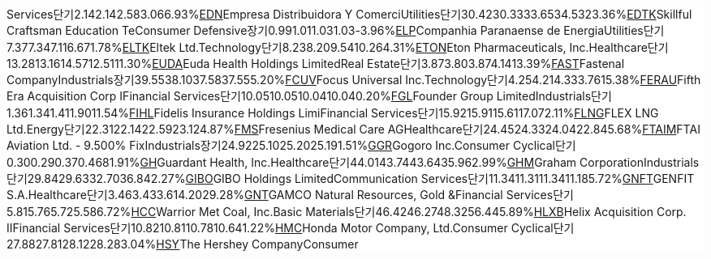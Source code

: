 Services</td><td>단기</td><td>2.14</td><td>2.14</td><td>2.58</td><td>3.06</td><td style="color: red">6.93%</td></tr><tr><td><a href="https://stockato.github.io/ticker/EDN" target="_blank">EDN</a></td><td>Empresa Distribuidora Y Comerci</td><td>Utilities</td><td>단기</td><td>30.42</td><td>30.33</td><td>33.65</td><td>34.53</td><td style="color: red">23.36%</td></tr><tr><td><a href="https://stockato.github.io/ticker/EDTK" target="_blank">EDTK</a></td><td>Skillful Craftsman Education Te</td><td>Consumer Defensive</td><td>장기</td><td>0.99</td><td>1.01</td><td>1.03</td><td>1.03</td><td style="color: blue">-3.96%</td></tr><tr><td><a href="https://stockato.github.io/ticker/ELP" target="_blank">ELP</a></td><td>Companhia Paranaense de Energia</td><td>Utilities</td><td>단기</td><td>7.37</td><td>7.34</td><td>7.11</td><td>6.67</td><td style="color: red">1.78%</td></tr><tr><td><a href="https://stockato.github.io/ticker/ELTK" target="_blank">ELTK</a></td><td>Eltek Ltd.</td><td>Technology</td><td>단기</td><td>8.23</td><td>8.20</td><td>9.54</td><td>10.26</td><td style="color: red">4.31%</td></tr><tr><td><a href="https://stockato.github.io/ticker/ETON" target="_blank">ETON</a></td><td>Eton Pharmaceuticals, Inc.</td><td>Healthcare</td><td>단기</td><td>13.28</td><td>13.16</td><td>14.57</td><td>12.51</td><td style="color: red">11.30%</td></tr><tr><td><a href="https://stockato.github.io/ticker/EUDA" target="_blank">EUDA</a></td><td>Euda Health Holdings Limited</td><td>Real Estate</td><td>단기</td><td>3.87</td><td>3.80</td><td>3.87</td><td>4.14</td><td style="color: red">13.39%</td></tr><tr><td><a href="https://stockato.github.io/ticker/FAST" target="_blank">FAST</a></td><td>Fastenal Company</td><td>Industrials</td><td>장기</td><td>39.55</td><td>38.10</td><td>37.58</td><td>37.55</td><td style="color: red">5.20%</td></tr><tr><td><a href="https://stockato.github.io/ticker/FCUV" target="_blank">FCUV</a></td><td>Focus Universal Inc.</td><td>Technology</td><td>단기</td><td>4.25</td><td>4.21</td><td>4.33</td><td>3.76</td><td style="color: red">15.38%</td></tr><tr><td><a href="https://stockato.github.io/ticker/FERAU" target="_blank">FERAU</a></td><td>Fifth Era Acquisition Corp I</td><td>Financial Services</td><td>단기</td><td>10.05</td><td>10.05</td><td>10.04</td><td>10.04</td><td style="color: red">0.20%</td></tr><tr><td><a href="https://stockato.github.io/ticker/FGL" target="_blank">FGL</a></td><td>Founder Group Limited</td><td>Industrials</td><td>단기</td><td>1.36</td><td>1.34</td><td>1.41</td><td>1.90</td><td style="color: red">11.54%</td></tr><tr><td><a href="https://stockato.github.io/ticker/FIHL" target="_blank">FIHL</a></td><td>Fidelis Insurance Holdings Limi</td><td>Financial Services</td><td>단기</td><td>15.92</td><td>15.91</td><td>15.61</td><td>17.07</td><td style="color: red">2.11%</td></tr><tr><td><a href="https://stockato.github.io/ticker/FLNG" target="_blank">FLNG</a></td><td>FLEX LNG Ltd.</td><td>Energy</td><td>단기</td><td>22.31</td><td>22.14</td><td>22.59</td><td>23.12</td><td style="color: red">4.87%</td></tr><tr><td><a href="https://stockato.github.io/ticker/FMS" target="_blank">FMS</a></td><td>Fresenius Medical Care AG</td><td>Healthcare</td><td>단기</td><td>24.45</td><td>24.33</td><td>24.04</td><td>22.84</td><td style="color: red">5.68%</td></tr><tr><td><a href="https://stockato.github.io/ticker/FTAIM" target="_blank">FTAIM</a></td><td>FTAI Aviation Ltd. - 9.500% Fix</td><td>Industrials</td><td>장기</td><td>24.92</td><td>25.10</td><td>25.20</td><td>25.19</td><td style="color: red">1.51%</td></tr><tr><td><a href="https://stockato.github.io/ticker/GGR" target="_blank">GGR</a></td><td>Gogoro Inc.</td><td>Consumer Cyclical</td><td>단기</td><td>0.30</td><td>0.29</td><td>0.37</td><td>0.46</td><td style="color: red">81.91%</td></tr><tr><td><a href="https://stockato.github.io/ticker/GH" target="_blank">GH</a></td><td>Guardant Health, Inc.</td><td>Healthcare</td><td>단기</td><td>44.01</td><td>43.74</td><td>43.64</td><td>35.96</td><td style="color: red">2.99%</td></tr><tr><td><a href="https://stockato.github.io/ticker/GHM" target="_blank">GHM</a></td><td>Graham Corporation</td><td>Industrials</td><td>단기</td><td>29.84</td><td>29.63</td><td>32.70</td><td>36.84</td><td style="color: red">2.27%</td></tr><tr><td><a href="https://stockato.github.io/ticker/GIBO" target="_blank">GIBO</a></td><td>GIBO Holdings Limited</td><td>Communication Services</td><td>단기</td><td>11.34</td><td>11.31</td><td>11.34</td><td>11.18</td><td style="color: red">5.72%</td></tr><tr><td><a href="https://stockato.github.io/ticker/GNFT" target="_blank">GNFT</a></td><td>GENFIT S.A.</td><td>Healthcare</td><td>단기</td><td>3.46</td><td>3.43</td><td>3.61</td><td>4.20</td><td style="color: red">29.28%</td></tr><tr><td><a href="https://stockato.github.io/ticker/GNT" target="_blank">GNT</a></td><td>GAMCO Natural Resources, Gold &</td><td>Financial Services</td><td>단기</td><td>5.81</td><td>5.76</td><td>5.72</td><td>5.58</td><td style="color: red">6.72%</td></tr><tr><td><a href="https://stockato.github.io/ticker/HCC" target="_blank">HCC</a></td><td>Warrior Met Coal, Inc.</td><td>Basic Materials</td><td>단기</td><td>46.42</td><td>46.27</td><td>48.32</td><td>56.44</td><td style="color: red">5.89%</td></tr><tr><td><a href="https://stockato.github.io/ticker/HLXB" target="_blank">HLXB</a></td><td>Helix Acquisition Corp. II</td><td>Financial Services</td><td>단기</td><td>10.82</td><td>10.81</td><td>10.78</td><td>10.64</td><td style="color: red">1.22%</td></tr><tr><td><a href="https://stockato.github.io/ticker/HMC" target="_blank">HMC</a></td><td>Honda Motor Company, Ltd.</td><td>Consumer Cyclical</td><td>단기</td><td>27.88</td><td>27.81</td><td>28.12</td><td>28.28</td><td style="color: red">3.04%</td></tr><tr><td><a href="https://stockato.github.io/ticker/HSY" target="_blank">HSY</a></td><td>The Hershey Company</td><td>Consumer